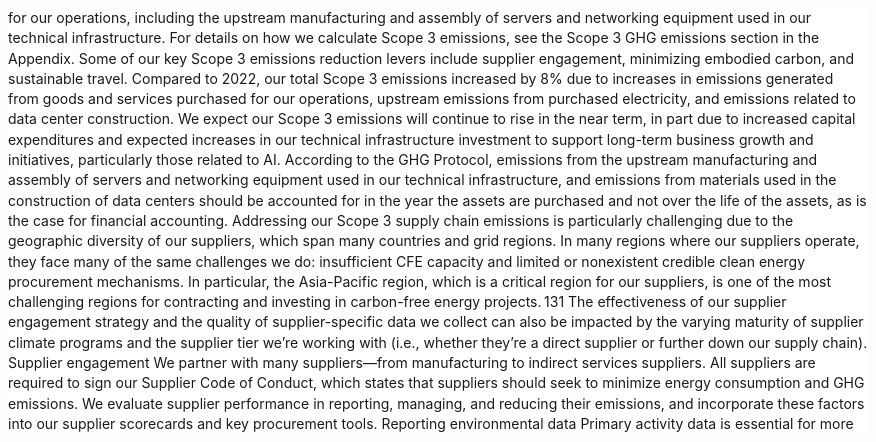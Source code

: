 for our operations, including the upstream
manufacturing and assembly of servers and
networking equipment used in our technical
infrastructure. For details on how we calculate
Scope 3 emissions, see the Scope 3 GHG
emissions section in the Appendix. Some of
our key Scope 3 emissions reduction levers
include supplier engagement, minimizing
embodied carbon, and sustainable travel.
Compared to 2022, our total Scope 3
emissions increased by 8% due to increases in
emissions generated from goods and services
purchased for our operations, upstream
emissions from purchased electricity, and
emissions related to data center construction.
We expect our Scope 3 emissions will
continue to rise in the near term, in part due to
increased capital expenditures and expected
increases in our technical infrastructure
investment to support long-term business
growth and initiatives, particularly those
related to AI.
According to the GHG Protocol, emissions
from the upstream manufacturing and
assembly of servers and networking
equipment used in our technical
infrastructure, and emissions from materials
used in the construction of data centers
should be accounted for in the year the assets
are purchased and not over the life of the
assets, as is the case for financial accounting.
Addressing our Scope 3 supply chain
emissions is particularly challenging due to
the geographic diversity of our suppliers,
which span many countries and grid regions.
In many regions where our suppliers operate,
they face many of the same challenges we
do: insufficient CFE capacity and limited
or nonexistent credible clean energy
procurement mechanisms. In particular,
the Asia-Pacific region, which is a critical
region for our suppliers, is one of the most
challenging regions for contracting and
investing in carbon-free energy projects. 131
The effectiveness of our supplier engagement
strategy and the quality of supplier-specific
data we collect can also be impacted by the
varying maturity of supplier climate programs
and the supplier tier we’re working with (i.e.,
whether they’re a direct supplier or further
down our supply chain).
Supplier engagement
We partner with many suppliers—from
manufacturing to indirect services suppliers.
All suppliers are required to sign our Supplier
Code of Conduct, which states that suppliers
should seek to minimize energy consumption
and GHG emissions. We evaluate supplier
performance in reporting, managing, and
reducing their emissions, and incorporate
these factors into our supplier scorecards and
key procurement tools.
Reporting environmental data
Primary activity data is essential for more
